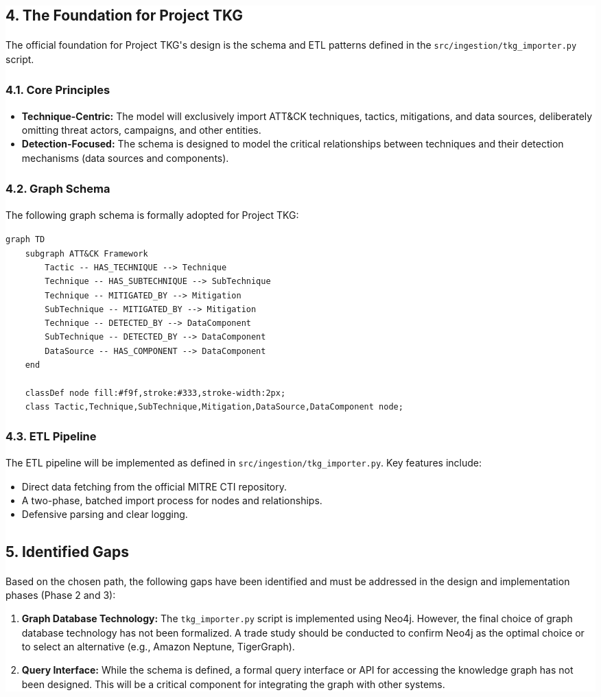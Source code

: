 ## 4. The Foundation for Project TKG

The official foundation for Project TKG's design is the schema and ETL patterns defined in the `src/ingestion/tkg_importer.py` script.

### 4.1. Core Principles

*   **Technique-Centric:** The model will exclusively import ATT&CK techniques, tactics, mitigations, and data sources, deliberately omitting threat actors, campaigns, and other entities.
*   **Detection-Focused:** The schema is designed to model the critical relationships between techniques and their detection mechanisms (data sources and components).

### 4.2. Graph Schema

The following graph schema is formally adopted for Project TKG:

```mermaid
graph TD
    subgraph ATT&CK Framework
        Tactic -- HAS_TECHNIQUE --> Technique
        Technique -- HAS_SUBTECHNIQUE --> SubTechnique
        Technique -- MITIGATED_BY --> Mitigation
        SubTechnique -- MITIGATED_BY --> Mitigation
        Technique -- DETECTED_BY --> DataComponent
        SubTechnique -- DETECTED_BY --> DataComponent
        DataSource -- HAS_COMPONENT --> DataComponent
    end

    classDef node fill:#f9f,stroke:#333,stroke-width:2px;
    class Tactic,Technique,SubTechnique,Mitigation,DataSource,DataComponent node;
```

### 4.3. ETL Pipeline

The ETL pipeline will be implemented as defined in `src/ingestion/tkg_importer.py`. Key features include:
*   Direct data fetching from the official MITRE CTI repository.
*   A two-phase, batched import process for nodes and relationships.
*   Defensive parsing and clear logging.

## 5. Identified Gaps

Based on the chosen path, the following gaps have been identified and must be addressed in the design and implementation phases (Phase 2 and 3):

1.  **Graph Database Technology:** The `tkg_importer.py` script is implemented using Neo4j. However, the final choice of graph database technology has not been formalized. A trade study should be conducted to confirm Neo4j as the optimal choice or to select an alternative (e.g., Amazon Neptune, TigerGraph).

2.  **Query Interface:** While the schema is defined, a formal query interface or API for accessing the knowledge graph has not been designed. This will be a critical component for integrating the graph with other systems.
